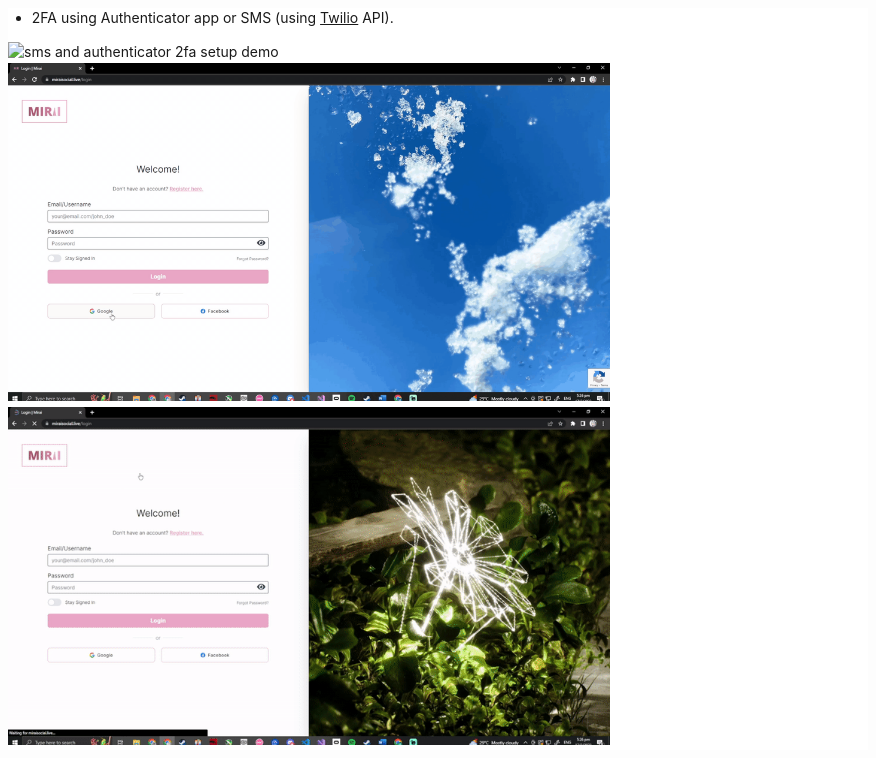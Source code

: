   - 2FA using Authenticator app or SMS (using [Twilio](https://www.twilio.com/) API).

  <img src="/demo/jason/data_security/account_security/combined_2fa.gif" alt="sms and authenticator 2fa setup demo" style="width: 70%;">
  <img src="/demo/jason/data_security/account_security/2fa_sms_login.gif" alt="2fa sms login demo" style="width: 70%;">
  <img src="/demo/jason/data_security/account_security/2fa_authenticator_login.gif" alt="2fa authenticator app login demo" style="width: 70%;">
